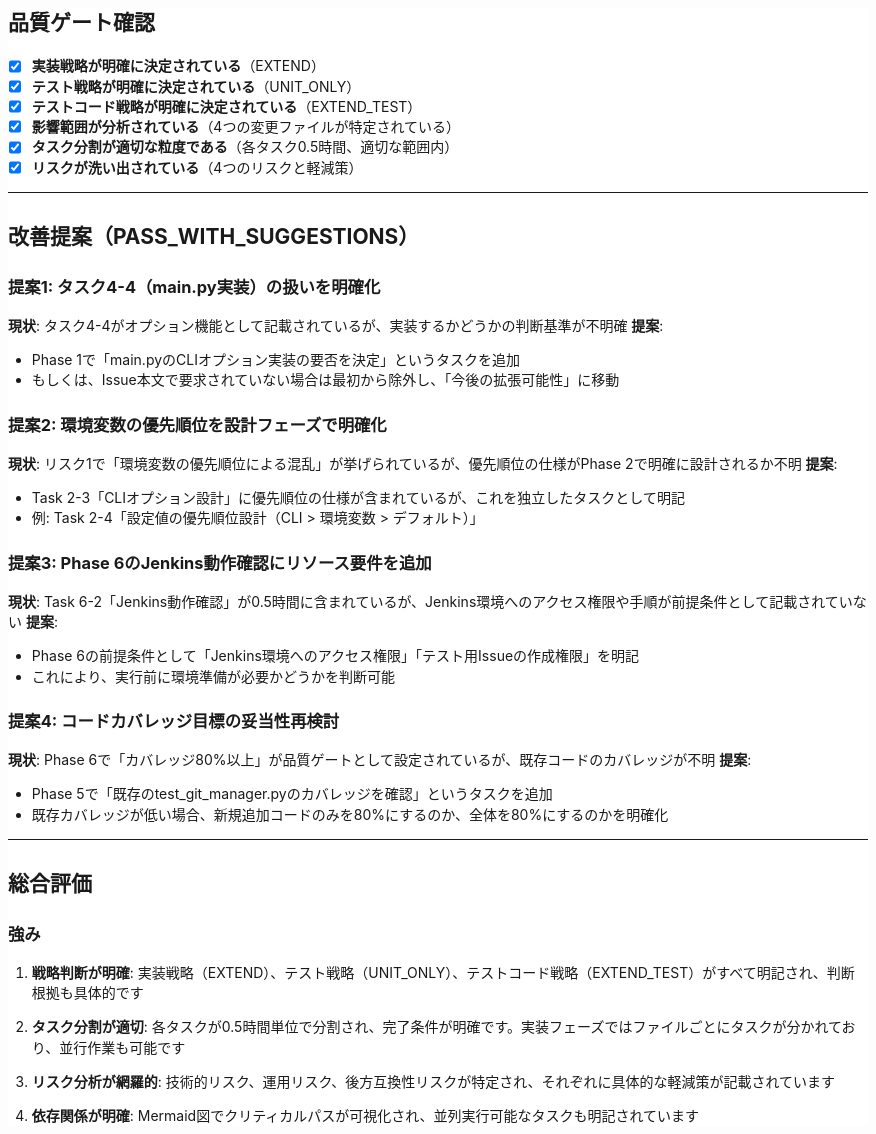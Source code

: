 
## 品質ゲート確認

- [x] **実装戦略が明確に決定されている**（EXTEND）
- [x] **テスト戦略が明確に決定されている**（UNIT_ONLY）
- [x] **テストコード戦略が明確に決定されている**（EXTEND_TEST）
- [x] **影響範囲が分析されている**（4つの変更ファイルが特定されている）
- [x] **タスク分割が適切な粒度である**（各タスク0.5時間、適切な範囲内）
- [x] **リスクが洗い出されている**（4つのリスクと軽減策）

---

## 改善提案（PASS_WITH_SUGGESTIONS）

### 提案1: タスク4-4（main.py実装）の扱いを明確化
**現状**: タスク4-4がオプション機能として記載されているが、実装するかどうかの判断基準が不明確
**提案**: 
- Phase 1で「main.pyのCLIオプション実装の要否を決定」というタスクを追加
- もしくは、Issue本文で要求されていない場合は最初から除外し、「今後の拡張可能性」に移動

### 提案2: 環境変数の優先順位を設計フェーズで明確化
**現状**: リスク1で「環境変数の優先順位による混乱」が挙げられているが、優先順位の仕様がPhase 2で明確に設計されるか不明
**提案**:
- Task 2-3「CLIオプション設計」に優先順位の仕様が含まれているが、これを独立したタスクとして明記
- 例: Task 2-4「設定値の優先順位設計（CLI > 環境変数 > デフォルト）」

### 提案3: Phase 6のJenkins動作確認にリソース要件を追加
**現状**: Task 6-2「Jenkins動作確認」が0.5時間に含まれているが、Jenkins環境へのアクセス権限や手順が前提条件として記載されていない
**提案**:
- Phase 6の前提条件として「Jenkins環境へのアクセス権限」「テスト用Issueの作成権限」を明記
- これにより、実行前に環境準備が必要かどうかを判断可能

### 提案4: コードカバレッジ目標の妥当性再検討
**現状**: Phase 6で「カバレッジ80%以上」が品質ゲートとして設定されているが、既存コードのカバレッジが不明
**提案**:
- Phase 5で「既存のtest_git_manager.pyのカバレッジを確認」というタスクを追加
- 既存カバレッジが低い場合、新規追加コードのみを80%にするのか、全体を80%にするのかを明確化

---

## 総合評価

### 強み

1. **戦略判断が明確**: 実装戦略（EXTEND）、テスト戦略（UNIT_ONLY）、テストコード戦略（EXTEND_TEST）がすべて明記され、判断根拠も具体的です

2. **タスク分割が適切**: 各タスクが0.5時間単位で分割され、完了条件が明確です。実装フェーズではファイルごとにタスクが分かれており、並行作業も可能です

3. **リスク分析が網羅的**: 技術的リスク、運用リスク、後方互換性リスクが特定され、それぞれに具体的な軽減策が記載されています

4. **依存関係が明確**: Mermaid図でクリティカルパスが可視化され、並列実行可能なタスクも明記されています
